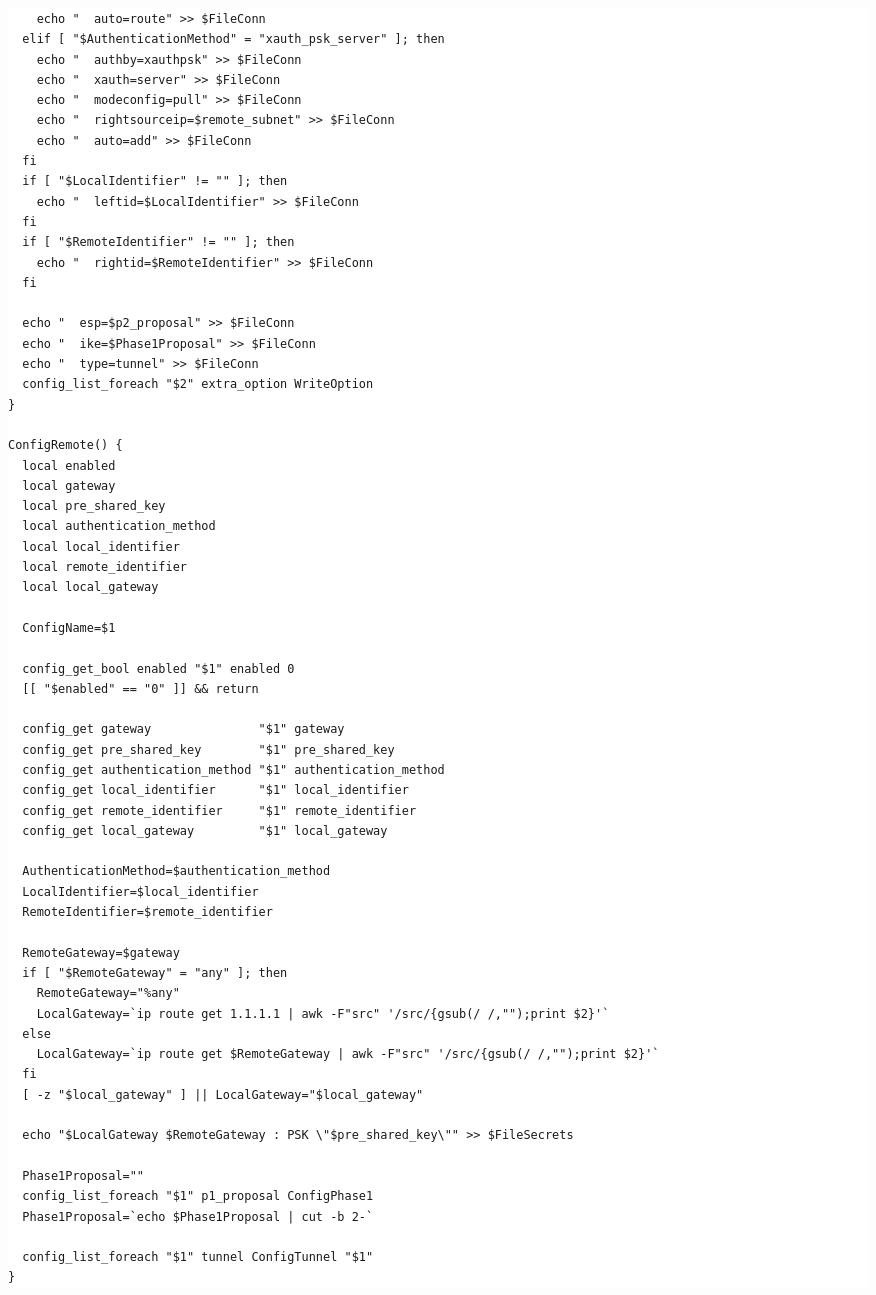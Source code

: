 ```
    echo "  auto=route" >> $FileConn
  elif [ "$AuthenticationMethod" = "xauth_psk_server" ]; then
    echo "  authby=xauthpsk" >> $FileConn
    echo "  xauth=server" >> $FileConn
    echo "  modeconfig=pull" >> $FileConn
    echo "  rightsourceip=$remote_subnet" >> $FileConn
    echo "  auto=add" >> $FileConn
  fi
  if [ "$LocalIdentifier" != "" ]; then
    echo "  leftid=$LocalIdentifier" >> $FileConn
  fi
  if [ "$RemoteIdentifier" != "" ]; then
    echo "  rightid=$RemoteIdentifier" >> $FileConn
  fi
 
  echo "  esp=$p2_proposal" >> $FileConn
  echo "  ike=$Phase1Proposal" >> $FileConn
  echo "  type=tunnel" >> $FileConn
  config_list_foreach "$2" extra_option WriteOption 
}
 
ConfigRemote() {
  local enabled
  local gateway
  local pre_shared_key
  local authentication_method
  local local_identifier
  local remote_identifier
  local local_gateway
 
  ConfigName=$1
 
  config_get_bool enabled "$1" enabled 0
  [[ "$enabled" == "0" ]] && return
 
  config_get gateway               "$1" gateway
  config_get pre_shared_key        "$1" pre_shared_key
  config_get authentication_method "$1" authentication_method
  config_get local_identifier      "$1" local_identifier
  config_get remote_identifier     "$1" remote_identifier
  config_get local_gateway         "$1" local_gateway
 
  AuthenticationMethod=$authentication_method
  LocalIdentifier=$local_identifier
  RemoteIdentifier=$remote_identifier
 
  RemoteGateway=$gateway
  if [ "$RemoteGateway" = "any" ]; then
    RemoteGateway="%any"
    LocalGateway=`ip route get 1.1.1.1 | awk -F"src" '/src/{gsub(/ /,"");print $2}'`
  else
    LocalGateway=`ip route get $RemoteGateway | awk -F"src" '/src/{gsub(/ /,"");print $2}'`
  fi
  [ -z "$local_gateway" ] || LocalGateway="$local_gateway"
 
  echo "$LocalGateway $RemoteGateway : PSK \"$pre_shared_key\"" >> $FileSecrets
 
  Phase1Proposal=""
  config_list_foreach "$1" p1_proposal ConfigPhase1
  Phase1Proposal=`echo $Phase1Proposal | cut -b 2-`
 
  config_list_foreach "$1" tunnel ConfigTunnel "$1"
}
```